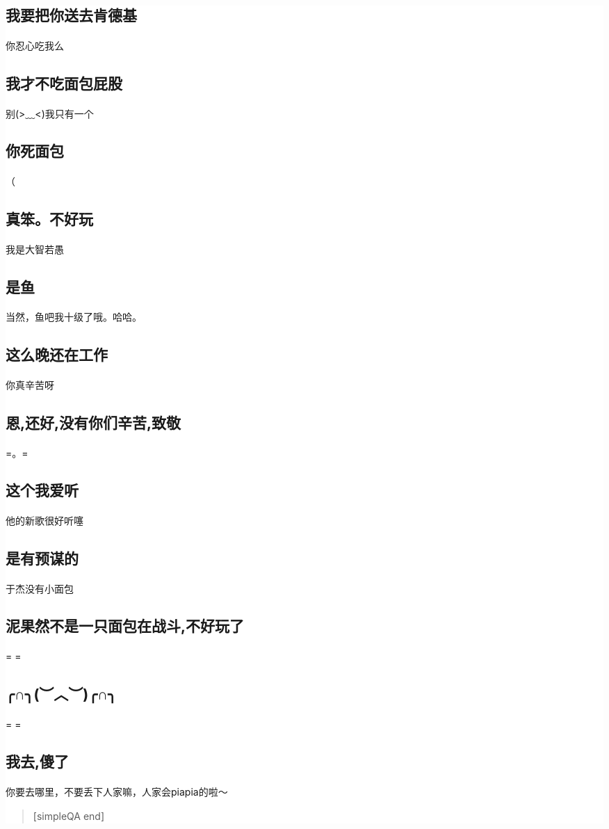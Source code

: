 ## 我要把你送去肯德基
你忍心吃我么

## 我才不吃面包屁股
别(>﹏<)我只有一个

## 你死面包
（

## 真笨。不好玩
我是大智若愚

## 是鱼
当然，鱼吧我十级了哦。哈哈。

## 这么晚还在工作
你真辛苦呀

## 恩,还好,没有你们辛苦,致敬
=。=

## 这个我爱听
他的新歌很好听噻

## 是有预谋的
于杰没有小面包

## 泥果然不是一只面包在战斗,不好玩了
= =

## ╭∩╮(︶︿︶)╭∩╮
= =

## 我去,傻了
你要去哪里，不要丢下人家嘛，人家会piapia的啦〜

> [simpleQA end]
